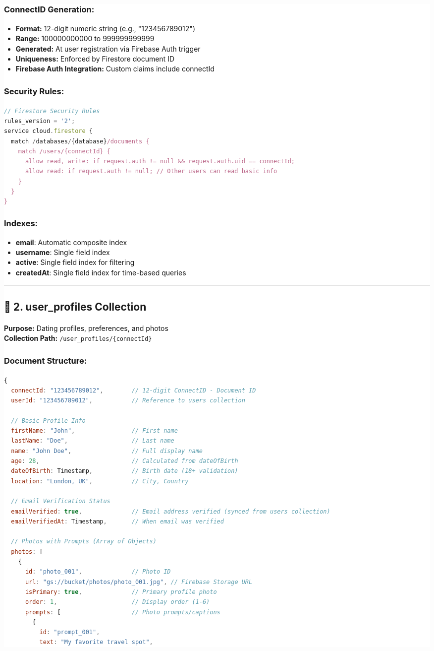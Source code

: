 ### ConnectID Generation:
- **Format:** 12-digit numeric string (e.g., "123456789012")
- **Range:** 100000000000 to 999999999999
- **Generated:** At user registration via Firebase Auth trigger
- **Uniqueness:** Enforced by Firestore document ID
- **Firebase Auth Integration:** Custom claims include connectId

### Security Rules:
```javascript
// Firestore Security Rules
rules_version = '2';
service cloud.firestore {
  match /databases/{database}/documents {
    match /users/{connectId} {
      allow read, write: if request.auth != null && request.auth.uid == connectId;
      allow read: if request.auth != null; // Other users can read basic info
    }
  }
}
```

### Indexes:
- **email**: Automatic composite index
- **username**: Single field index
- **active**: Single field index for filtering
- **createdAt**: Single field index for time-based queries

---

## 👤 2. user_profiles Collection

**Purpose:** Dating profiles, preferences, and photos  
**Collection Path:** `/user_profiles/{connectId}`

### Document Structure:
```javascript
{
  connectId: "123456789012",        // 12-digit ConnectID - Document ID
  userId: "123456789012",           // Reference to users collection
  
  // Basic Profile Info
  firstName: "John",                // First name
  lastName: "Doe",                  // Last name  
  name: "John Doe",                 // Full display name
  age: 28,                          // Calculated from dateOfBirth
  dateOfBirth: Timestamp,           // Birth date (18+ validation)
  location: "London, UK",           // City, Country
  
  // Email Verification Status
  emailVerified: true,              // Email address verified (synced from users collection)
  emailVerifiedAt: Timestamp,       // When email was verified
  
  // Photos with Prompts (Array of Objects)
  photos: [
    {
      id: "photo_001",              // Photo ID
      url: "gs://bucket/photos/photo_001.jpg", // Firebase Storage URL
      isPrimary: true,              // Primary profile photo
      order: 1,                     // Display order (1-6)
      prompts: [                    // Photo prompts/captions
        {
          id: "prompt_001",
          text: "My favorite travel spot",
```